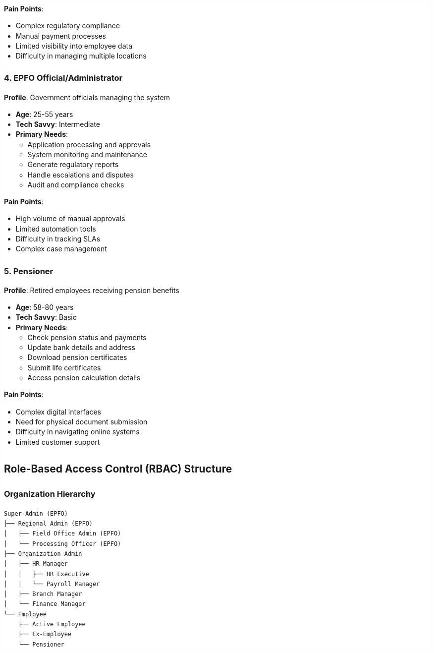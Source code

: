 **Pain Points**:
- Complex regulatory compliance
- Manual payment processes
- Limited visibility into employee data
- Difficulty in managing multiple locations

### 4. EPFO Official/Administrator
**Profile**: Government officials managing the system
- **Age**: 25-55 years
- **Tech Savvy**: Intermediate
- **Primary Needs**:
  - Application processing and approvals
  - System monitoring and maintenance
  - Generate regulatory reports
  - Handle escalations and disputes
  - Audit and compliance checks

**Pain Points**:
- High volume of manual approvals
- Limited automation tools
- Difficulty in tracking SLAs
- Complex case management

### 5. Pensioner
**Profile**: Retired employees receiving pension benefits
- **Age**: 58-80 years
- **Tech Savvy**: Basic
- **Primary Needs**:
  - Check pension status and payments
  - Update bank details and address
  - Download pension certificates
  - Submit life certificates
  - Access pension calculation details

**Pain Points**:
- Complex digital interfaces
- Need for physical document submission
- Difficulty in navigating online systems
- Limited customer support

## Role-Based Access Control (RBAC) Structure

### Organization Hierarchy
```
Super Admin (EPFO)
├── Regional Admin (EPFO)
│   ├── Field Office Admin (EPFO)
│   └── Processing Officer (EPFO)
├── Organization Admin
│   ├── HR Manager
│   │   ├── HR Executive
│   │   └── Payroll Manager
│   ├── Branch Manager
│   └── Finance Manager
└── Employee
    ├── Active Employee
    ├── Ex-Employee
    └── Pensioner
```
